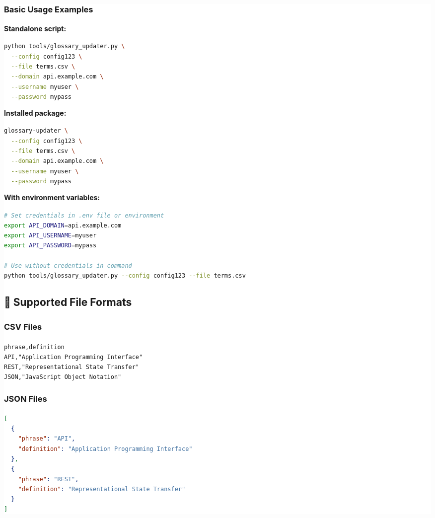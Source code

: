 ### Basic Usage Examples

**Standalone script:**
```bash
python tools/glossary_updater.py \
  --config config123 \
  --file terms.csv \
  --domain api.example.com \
  --username myuser \
  --password mypass
```

**Installed package:**
```bash
glossary-updater \
  --config config123 \
  --file terms.csv \
  --domain api.example.com \
  --username myuser \
  --password mypass
```

**With environment variables:**
```bash
# Set credentials in .env file or environment
export API_DOMAIN=api.example.com
export API_USERNAME=myuser
export API_PASSWORD=mypass

# Use without credentials in command
python tools/glossary_updater.py --config config123 --file terms.csv
```

## 📁 Supported File Formats

### CSV Files
```csv
phrase,definition
API,"Application Programming Interface"
REST,"Representational State Transfer"
JSON,"JavaScript Object Notation"
```

### JSON Files
```json
[
  {
    "phrase": "API",
    "definition": "Application Programming Interface"
  },
  {
    "phrase": "REST",
    "definition": "Representational State Transfer"
  }
]
```
